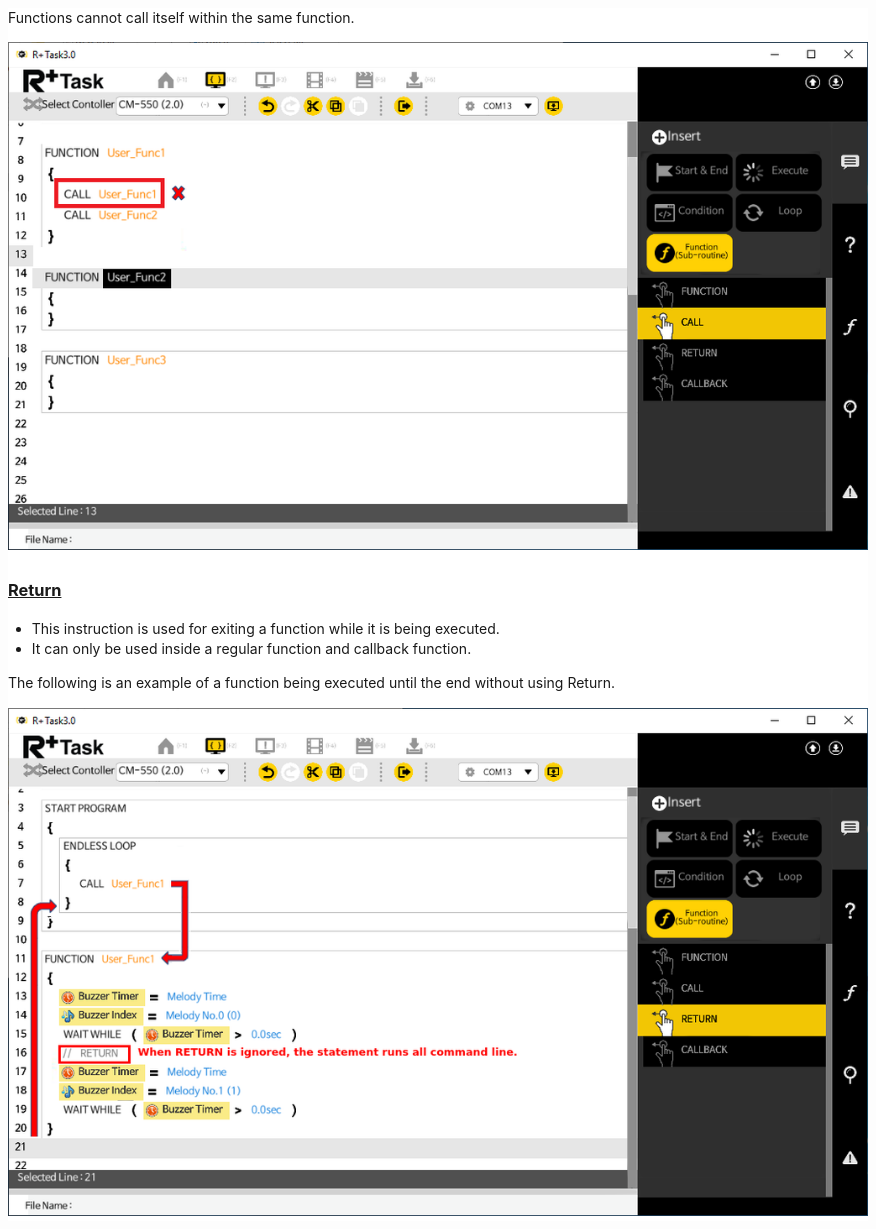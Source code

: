 Functions cannot call itself within the same function.

![](/assets/images/sw/rplus_task3_en/task3_066.png)

### [Return](#return)

- This instruction is used for exiting a function while it is being executed.
- It can only be used inside a regular function and callback function.

The following is an example of a function being executed until the end without using Return.

![](/assets/images/sw/rplus_task3_en/task3_067.png)
